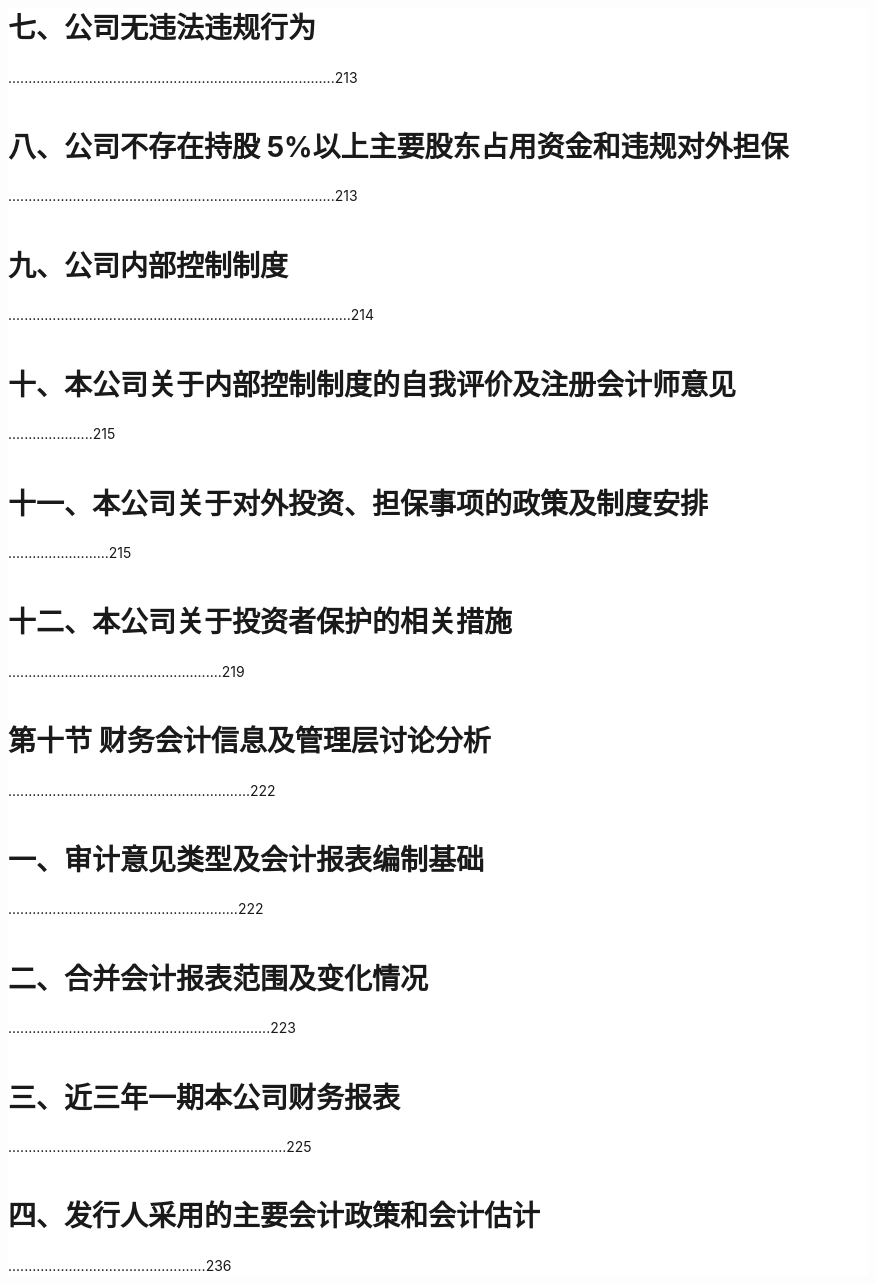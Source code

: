 # 七、公司无违法违规行为

.................................................................................213

# 八、公司不存在持股 5%以上主要股东占用资金和违规对外担保

.................................................................................213

# 九、公司内部控制制度

.....................................................................................214

# 十、本公司关于内部控制制度的自我评价及注册会计师意见

.....................215

# 十一、本公司关于对外投资、担保事项的政策及制度安排

.........................215

# 十二、本公司关于投资者保护的相关措施

.....................................................219

# 第十节 财务会计信息及管理层讨论分析

............................................................222

# 一、审计意见类型及会计报表编制基础

.........................................................222

# 二、合并会计报表范围及变化情况

.................................................................223

# 三、近三年一期本公司财务报表

.....................................................................225

# 四、发行人采用的主要会计政策和会计估计

.................................................236
